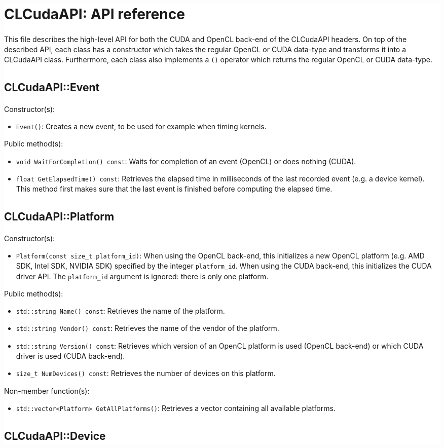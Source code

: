 CLCudaAPI: API reference
================

This file describes the high-level API for both the CUDA and OpenCL back-end of the CLCudaAPI headers. On top of the described API, each class has a constructor which takes the regular OpenCL or CUDA data-type and transforms it into a CLCudaAPI class. Furthermore, each class also implements a `()` operator which returns the regular OpenCL or CUDA data-type.


CLCudaAPI::Event
-------------

Constructor(s):

* `Event()`:
Creates a new event, to be used for example when timing kernels.

Public method(s):

* `void WaitForCompletion() const`:
Waits for completion of an event (OpenCL) or does nothing (CUDA).

* `float GetElapsedTime() const`:
Retrieves the elapsed time in milliseconds of the last recorded event (e.g. a device kernel). This method first makes sure that the last event is finished before computing the elapsed time.


CLCudaAPI::Platform
-------------

Constructor(s):

* `Platform(const size_t platform_id)`:
When using the OpenCL back-end, this initializes a new OpenCL platform (e.g. AMD SDK, Intel SDK, NVIDIA SDK) specified by the integer `platform_id`. When using the CUDA back-end, this initializes the CUDA driver API. The `platform_id` argument is ignored: there is only one platform.

Public method(s):

* `std::string Name() const`:
Retrieves the name of the platform.

* `std::string Vendor() const`:
Retrieves the name of the vendor of the platform.

* `std::string Version() const`:
Retrieves which version of an OpenCL platform is used (OpenCL back-end) or which CUDA driver is used (CUDA back-end).

* `size_t NumDevices() const`:
Retrieves the number of devices on this platform.

Non-member function(s):

* `std::vector<Platform> GetAllPlatforms()`:
Retrieves a vector containing all available platforms.


CLCudaAPI::Device
-------------
